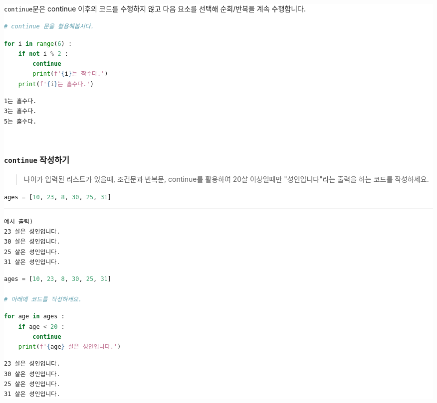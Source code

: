 `continue`문은 continue 이후의 코드를 수행하지 않고 다음 요소를 선택해 순회/반복을 계속 수행합니다.


```python
# continue 문을 활용해봅시다.
```


```python
for i in range(6) :
    if not i % 2 :
        continue
        print(f'{i}는 짝수다.')
    print(f'{i}는 홀수다.')
```

    1는 홀수다.
    3는 홀수다.
    5는 홀수다.

​                       

### `continue` 작성하기

> 나이가 입력된 리스트가 있을때,
> 조건문과 반복문, continue를 활용하여 20살 이상일때만 "성인입니다"라는 출력을 하는 코드를 작성하세요.

```python
ages = [10, 23, 8, 30, 25, 31]
```

---

```
예시 출력)
23 살은 성인입니다.
30 살은 성인입니다.
25 살은 성인입니다.
31 살은 성인입니다.
```


```python
ages = [10, 23, 8, 30, 25, 31]

# 아래에 코드를 작성하세요.
```


```python
for age in ages :
    if age < 20 :
        continue
    print(f'{age} 살은 성인입니다.')
```

    23 살은 성인입니다.
    30 살은 성인입니다.
    25 살은 성인입니다.
    31 살은 성인입니다.

